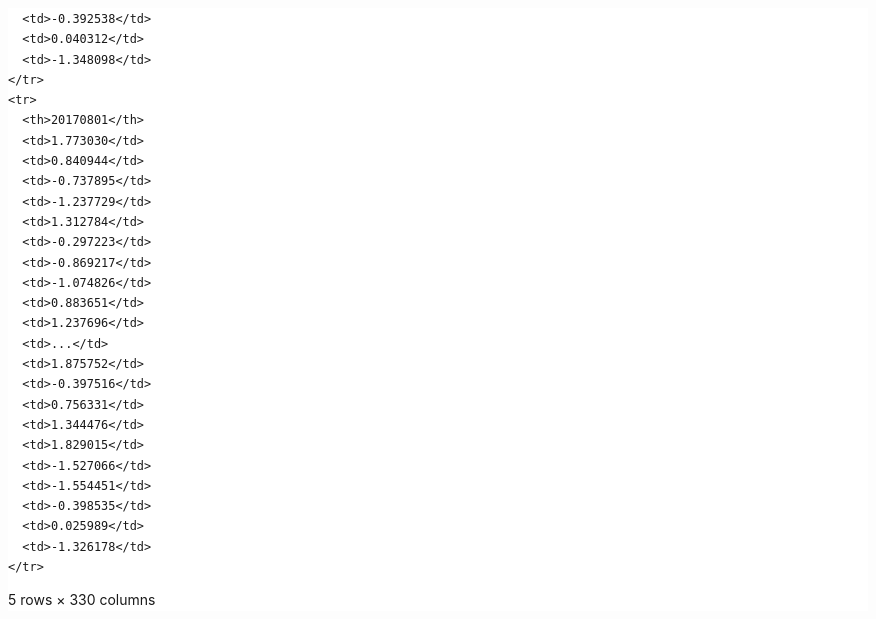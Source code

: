       <td>-0.392538</td>
      <td>0.040312</td>
      <td>-1.348098</td>
    </tr>
    <tr>
      <th>20170801</th>
      <td>1.773030</td>
      <td>0.840944</td>
      <td>-0.737895</td>
      <td>-1.237729</td>
      <td>1.312784</td>
      <td>-0.297223</td>
      <td>-0.869217</td>
      <td>-1.074826</td>
      <td>0.883651</td>
      <td>1.237696</td>
      <td>...</td>
      <td>1.875752</td>
      <td>-0.397516</td>
      <td>0.756331</td>
      <td>1.344476</td>
      <td>1.829015</td>
      <td>-1.527066</td>
      <td>-1.554451</td>
      <td>-0.398535</td>
      <td>0.025989</td>
      <td>-1.326178</td>
    </tr>
  </tbody>
</table>
<p>5 rows × 330 columns</p>
</div>



